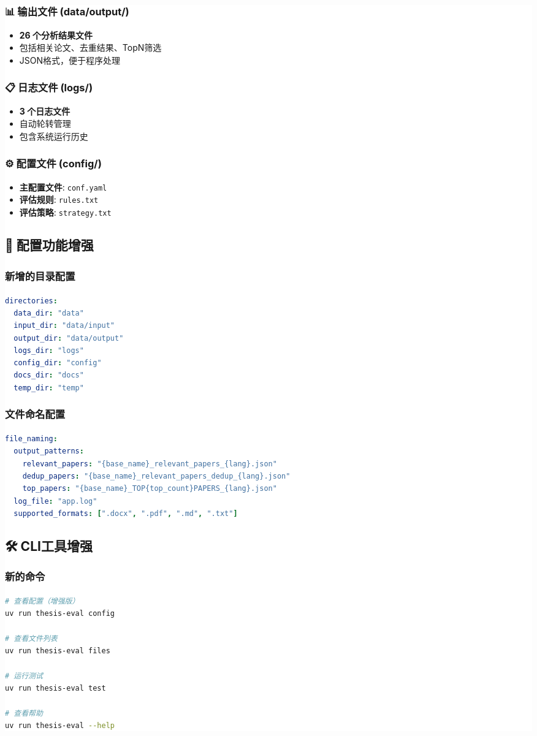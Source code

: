 ### 📊 输出文件 (data/output/) 
- **26 个分析结果文件**
- 包括相关论文、去重结果、TopN筛选
- JSON格式，便于程序处理

### 📋 日志文件 (logs/)
- **3 个日志文件**
- 自动轮转管理
- 包含系统运行历史

### ⚙️ 配置文件 (config/)
- **主配置文件**: `conf.yaml`
- **评估规则**: `rules.txt`
- **评估策略**: `strategy.txt`

## 🔧 配置功能增强

### 新增的目录配置
```yaml
directories:
  data_dir: "data"
  input_dir: "data/input"
  output_dir: "data/output"
  logs_dir: "logs"
  config_dir: "config"
  docs_dir: "docs"
  temp_dir: "temp"
```

### 文件命名配置
```yaml
file_naming:
  output_patterns:
    relevant_papers: "{base_name}_relevant_papers_{lang}.json"
    dedup_papers: "{base_name}_relevant_papers_dedup_{lang}.json"
    top_papers: "{base_name}_TOP{top_count}PAPERS_{lang}.json"
  log_file: "app.log"
  supported_formats: [".docx", ".pdf", ".md", ".txt"]
```

## 🛠 CLI工具增强

### 新的命令
```bash
# 查看配置（增强版）
uv run thesis-eval config

# 查看文件列表
uv run thesis-eval files

# 运行测试
uv run thesis-eval test

# 查看帮助
uv run thesis-eval --help
```
